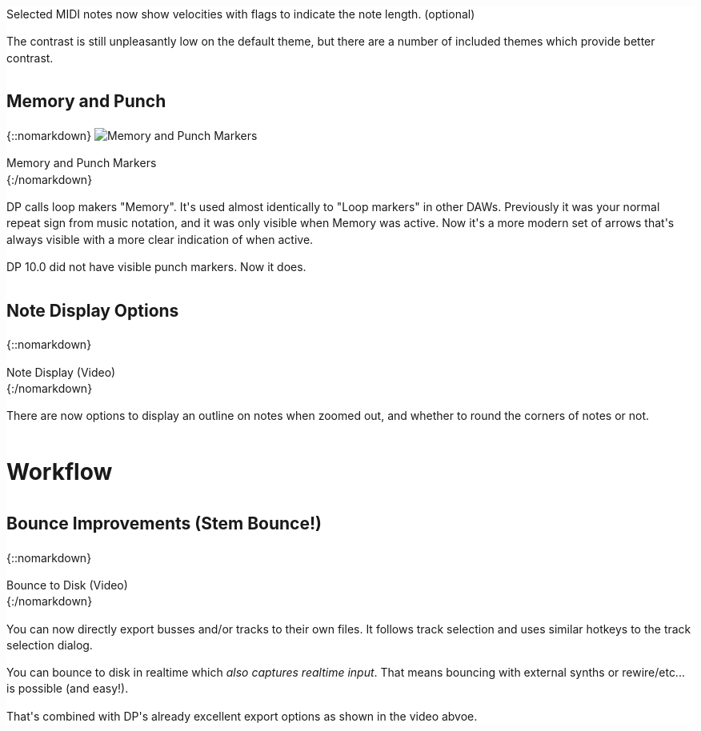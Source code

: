 Selected MIDI notes now show velocities with flags to indicate the note length. (optional)

The contrast is still unpleasantly low on the default theme, but there are a number of included themes which provide better contrast.

## Memory and Punch

{::nomarkdown}
<img src="/assets/DP/TenOne/MemoryPunch.png" alt="Memory and Punch Markers">
<div class="image-caption">Memory and Punch Markers</div>
{:/nomarkdown}

DP calls loop makers "Memory". It's used almost identically to "Loop markers" in other DAWs. Previously it was your normal repeat sign from music notation, and it was only visible when Memory was active. Now it's a more modern set of arrows that's always visible with a more clear indication of when active.

DP 10.0 did not have visible punch markers. Now it does.

## Note Display Options

{::nomarkdown}
    <video autoplay loop muted class="gifvid">
        <source src="/assets/DP/TenOne/NoteDisplay.mp4" type="video/mp4">
        Your browser does not support the video tag.
    </video>
    <div class="video-caption">Note Display (Video)</div>
{:/nomarkdown}

There are now options to display an outline on notes when zoomed out, and whether to round the corners of notes or not.

# Workflow

## Bounce Improvements (Stem Bounce!)

{::nomarkdown}
    <video autoplay loop muted class="gifvid">
        <source src="/assets/DP/TenOne/Bounce.mp4" type="video/mp4">
        Your browser does not support the video tag.
    </video>
    <div class="video-caption">Bounce to Disk (Video)</div>
{:/nomarkdown}

You can now directly export busses and/or tracks to their own files. It follows track selection and uses similar hotkeys to the track selection dialog.

You can bounce to disk in realtime which _also captures realtime input_. That means bouncing with external synths or rewire/etc... is possible (and easy!).

That's combined with DP's already excellent export options as shown in the video abvoe.
